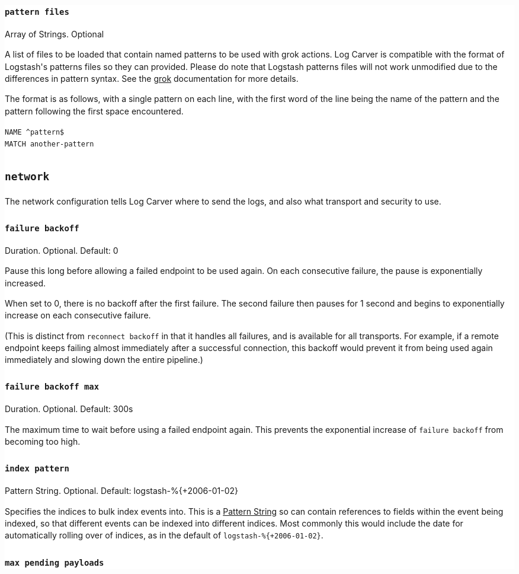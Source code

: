 ### `pattern files`

Array of Strings. Optional

A list of files to be loaded that contain named patterns to be used with grok actions. Log Carver is compatible with the format of Logstash's patterns files so they can provided. Please do note that Logstash patterns files will not work unmodified due to the differences in pattern syntax. See the [grok](actions/Grok.md) documentation for more details.

The format is as follows, with a single pattern on each line, with the first word of the line being the name of the pattern and the pattern following the first space encountered.

```text
NAME ^pattern$
MATCH another-pattern
```

## `network`

The network configuration tells Log Carver where to send the logs, and also what transport and security to use.

### `failure backoff`

Duration. Optional. Default: 0

Pause this long before allowing a failed endpoint to be used again. On each
consecutive failure, the pause is exponentially increased.

When set to 0, there is no backoff after the first failure. The second failure
then pauses for 1 second and begins to exponentially increase on each
consecutive failure.

(This is distinct from `reconnect backoff` in that it handles all failures, and
is available for all transports. For example, if a remote endpoint keeps failing
almost immediately after a successful connection, this backoff would prevent it
from being used again immediately and slowing down the entire pipeline.)

### `failure backoff max`

Duration. Optional. Default: 300s

The maximum time to wait before using a failed endpoint again. This prevents the
exponential increase of `failure backoff` from becoming too high.

### `index pattern`

Pattern String. Optional. Default: logstash-%{+2006-01-02}

Specifies the indices to bulk index events into. This is a [Pattern String](#pattern-string) so can contain references to fields within the event being indexed, so that different events can be indexed into different indices. Most commonly this would include the date for automatically rolling over of indices, as in the default of `logstash-%{+2006-01-02}`.

### `max pending payloads`
